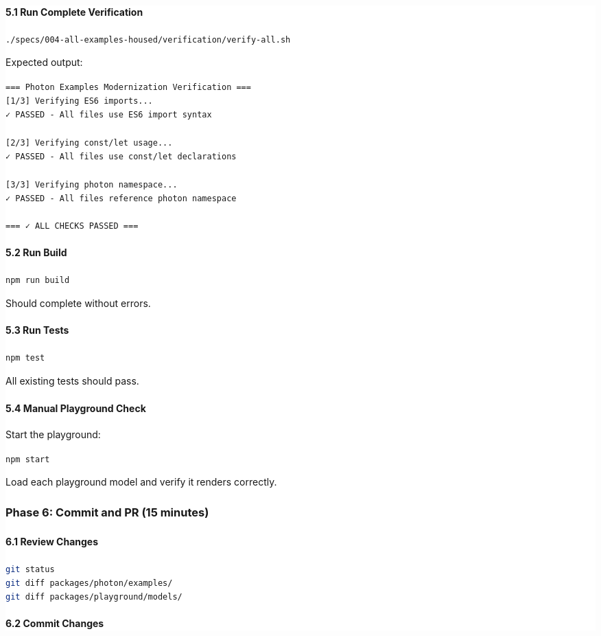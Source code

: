 #### 5.1 Run Complete Verification

```bash
./specs/004-all-examples-housed/verification/verify-all.sh
```

Expected output:
```
=== Photon Examples Modernization Verification ===
[1/3] Verifying ES6 imports...
✓ PASSED - All files use ES6 import syntax

[2/3] Verifying const/let usage...
✓ PASSED - All files use const/let declarations

[3/3] Verifying photon namespace...
✓ PASSED - All files reference photon namespace

=== ✓ ALL CHECKS PASSED ===
```

#### 5.2 Run Build

```bash
npm run build
```

Should complete without errors.

#### 5.3 Run Tests

```bash
npm test
```

All existing tests should pass.

#### 5.4 Manual Playground Check

Start the playground:
```bash
npm start
```

Load each playground model and verify it renders correctly.

### Phase 6: Commit and PR (15 minutes)

#### 6.1 Review Changes

```bash
git status
git diff packages/photon/examples/
git diff packages/playground/models/
```

#### 6.2 Commit Changes
